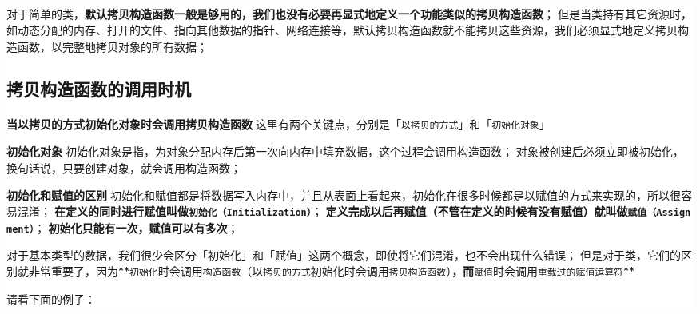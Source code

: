 对于简单的类，**默认拷贝构造函数一般是够用的，我们也没有必要再显式地定义一个功能类似的拷贝构造函数**；
但是当类持有其它资源时，如动态分配的内存、打开的文件、指向其他数据的指针、网络连接等，默认拷贝构造函数就不能拷贝这些资源，我们必须显式地定义拷贝构造函数，以完整地拷贝对象的所有数据；

## 拷贝构造函数的调用时机
**当以拷贝的方式初始化对象时会调用拷贝构造函数**
这里有两个关键点，分别是「`以拷贝的方式`」和「`初始化对象`」

**初始化对象**
初始化对象是指，为对象分配内存后第一次向内存中填充数据，这个过程会调用构造函数；
对象被创建后必须立即被初始化，换句话说，只要创建对象，就会调用构造函数；

**初始化和赋值的区别**
初始化和赋值都是将数据写入内存中，并且从表面上看起来，初始化在很多时候都是以赋值的方式来实现的，所以很容易混淆；
**在定义的同时进行赋值叫做`初始化（Initialization）`**；
**定义完成以后再赋值（不管在定义的时候有没有赋值）就叫做`赋值（Assignment）`**；
**初始化只能有一次，赋值可以有多次**；

对于基本类型的数据，我们很少会区分「初始化」和「赋值」这两个概念，即使将它们混淆，也不会出现什么错误；
但是对于类，它们的区别就非常重要了，因为**`初始化`时会调用`构造函数`（以`拷贝的方式`初始化时会调用`拷贝构造函数`）**，而**`赋值`时会调用`重载过的赋值运算符`**

请看下面的例子：
<pre><code class="language-cpp line-numbers"><script type="text/plain">#include <cstdio>
#include <string>

using namespace std;

class Student {
public:
    Student(string name = "", int age = 0, float score = 0.0f); // 普通构造函数
    Student(const Student &stu);    // 拷贝构造函数
public:
    Student & operator=(const Student &stu); // 重载赋值运算符
    void print() const;
private:
    string m_name;
    int m_age;
    float m_score;
};

Student::Student(string name, int age, float score) : m_name(name), m_age(age), m_score(score) {}

Student::Student(const Student &stu) {
    m_name = stu.m_name;
    m_age = stu.m_age;
    m_score = stu.m_score;
    printf("copy constructor\n");
}

Student & Student::operator=(const Student &stu) {
    m_name = stu.m_name;
    m_age = stu.m_age;
    m_score = stu.m_score;
    printf("operator=() called\n");
    return *this;
}
